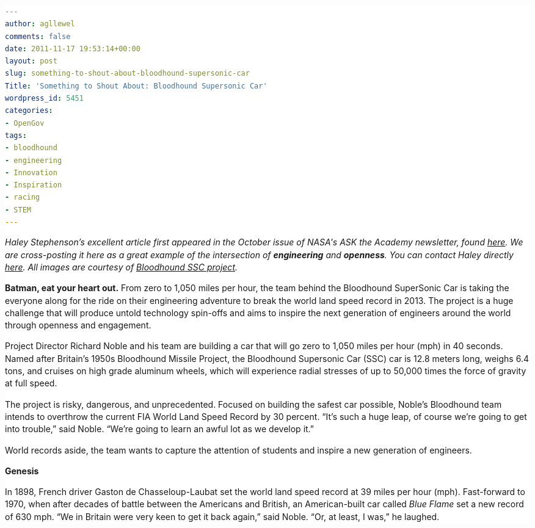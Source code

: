 ```yaml
---
author: agllewel
comments: false
date: 2011-11-17 19:53:14+00:00
layout: post
slug: something-to-shout-about-bloodhound-supersonic-car
Title: 'Something to Shout About: Bloodhound Supersonic Car'
wordpress_id: 5451
categories:
- OpenGov
tags:
- bloodhound
- engineering
- Innovation
- Inspiration
- racing
- STEM
---
```


_Haley Stephenson’s excellent article first appeared in the October issue of NASA's ASK the Academy newsletter, found [here](http://www.nasa.gov/offices/oce/appel/ask-academy/issues/volume4/ata_4-8.html). We are cross-posting it here as a great example of the intersection of **engineering** and **openness**. You can contact Haley directly [here](mailto:haley.stephenson@valador.com). All images are courtesy of [Bloodhound SSC project](http://www.bloodhoundssc.com/media/car_images.cfm)._



**Batman, eat your heart out.** From zero to 1,050 miles per hour, the team behind the Bloodhound SuperSonic Car is taking the everyone along for the ride on their engineering adventure to break the world land speed record in 2013. The project is a huge challenge that will produce untold technology spin-offs and aims to inspire the next generation of engineers around the world through openness and engagement.

Project Director Richard Noble and his team are building a car that will go zero to 1,050 miles per hour (mph) in 40 seconds. Named after Britain’s 1950s Bloodhound Missile Project, the Bloodhound Supersonic Car (SSC) car is 12.8 meters long, weighs 6.4 tons, and cruises on high grade aluminum wheels, which will experience radial stresses of up to 50,000 times the force of gravity at full speed.

The project is risky, dangerous, and unprecedented. Focused on building the safest car possible, Noble’s Bloodhound team intends to overthrow the current FIA World Land Speed Record by 30 percent. “It’s such a huge leap, of course we’re going to get into trouble,” said Noble. “We’re going to learn an awful lot as we develop it.”

World records aside, the team wants to capture the attention of students and inspire a new generation of engineers.



**Genesis**

In 1898, French driver Gaston de Chasseloup-Laubat set the world land speed record at 39 miles per hour (mph). Fast-forward to 1970, when after decades of battle between the Americans and British, an American-built car called _Blue Flame_ set a new record of 630 mph. “We in Britain were very keen to get it back again,” said Noble. “Or, at least, I was,” he laughed.
